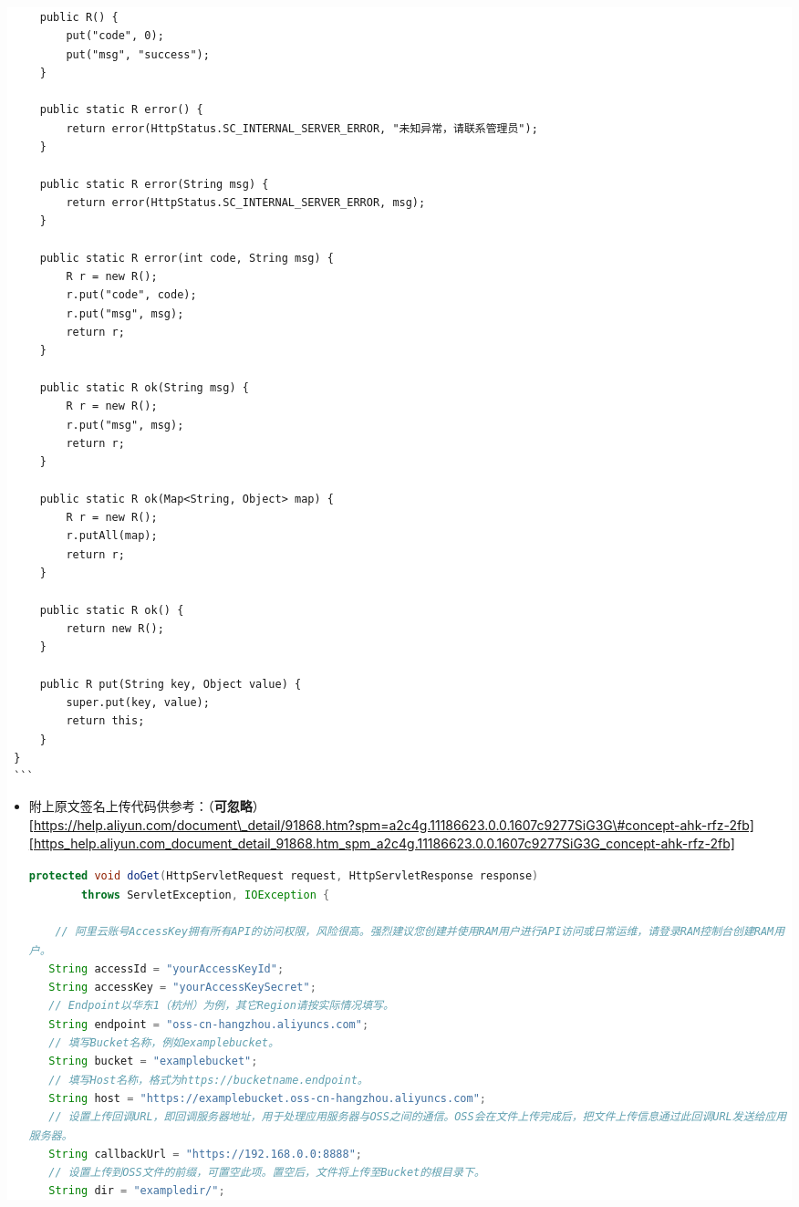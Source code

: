          public R() {
             put("code", 0);
             put("msg", "success");
         }
     
         public static R error() {
             return error(HttpStatus.SC_INTERNAL_SERVER_ERROR, "未知异常，请联系管理员");
         }
     
         public static R error(String msg) {
             return error(HttpStatus.SC_INTERNAL_SERVER_ERROR, msg);
         }
     
         public static R error(int code, String msg) {
             R r = new R();
             r.put("code", code);
             r.put("msg", msg);
             return r;
         }
     
         public static R ok(String msg) {
             R r = new R();
             r.put("msg", msg);
             return r;
         }
     
         public static R ok(Map<String, Object> map) {
             R r = new R();
             r.putAll(map);
             return r;
         }
     
         public static R ok() {
             return new R();
         }
     
         public R put(String key, Object value) {
             super.put(key, value);
             return this;
         }
     }
     ```
    
 *  附上原文签名上传代码供参考：（**可忽略**）  
    [https://help.aliyun.com/document\_detail/91868.htm?spm=a2c4g.11186623.0.0.1607c9277SiG3G\#concept-ahk-rfz-2fb][https_help.aliyun.com_document_detail_91868.htm_spm_a2c4g.11186623.0.0.1607c9277SiG3G_concept-ahk-rfz-2fb]
    
    ```java
    protected void doGet(HttpServletRequest request, HttpServletResponse response)
            throws ServletException, IOException {
    
        // 阿里云账号AccessKey拥有所有API的访问权限，风险很高。强烈建议您创建并使用RAM用户进行API访问或日常运维，请登录RAM控制台创建RAM用户。
       String accessId = "yourAccessKeyId";      
       String accessKey = "yourAccessKeySecret"; 
       // Endpoint以华东1（杭州）为例，其它Region请按实际情况填写。
       String endpoint = "oss-cn-hangzhou.aliyuncs.com"; 
       // 填写Bucket名称，例如examplebucket。
       String bucket = "examplebucket"; 
       // 填写Host名称，格式为https://bucketname.endpoint。                   
       String host = "https://examplebucket.oss-cn-hangzhou.aliyuncs.com"; 
       // 设置上传回调URL，即回调服务器地址，用于处理应用服务器与OSS之间的通信。OSS会在文件上传完成后，把文件上传信息通过此回调URL发送给应用服务器。
       String callbackUrl = "https://192.168.0.0:8888";
       // 设置上传到OSS文件的前缀，可置空此项。置空后，文件将上传至Bucket的根目录下。
       String dir = "exampledir/"; 
    

[https_www.aliyun.com_price_product_spm_5176.8465980.help.3.4e701450R42spo_oss_detail_ossbag]: https://www.aliyun.com/price/product?spm=5176.8465980.help.3.4e701450R42spo#/oss/detail/ossbag
[c9d0d66165bc45279c3c9a4ae376efba.png]: https://img-blog.csdnimg.cn/c9d0d66165bc45279c3c9a4ae376efba.png
[watermark_type_d3F5LXplbmhlaQ_shadow_50_text_Q1NETiBAbGlhbmdqaWF5eQ_size_20_color_FFFFFF_t_70_g_se_x_16]: https://img-blog.csdnimg.cn/e7c962c33d70440dbee7de3a5024d8cc.png?x-oss-process=image/watermark,type_d3F5LXplbmhlaQ,shadow_50,text_Q1NETiBAbGlhbmdqaWF5eQ==,size_20,color_FFFFFF,t_70,g_se,x_16
[watermark_type_d3F5LXplbmhlaQ_shadow_50_text_Q1NETiBAbGlhbmdqaWF5eQ_size_20_color_FFFFFF_t_70_g_se_x_16 1]: https://img-blog.csdnimg.cn/11421d9db94049fa9c29b6ba7b046794.png?x-oss-process=image/watermark,type_d3F5LXplbmhlaQ,shadow_50,text_Q1NETiBAbGlhbmdqaWF5eQ==,size_20,color_FFFFFF,t_70,g_se,x_16
[e98dec8900a94c97ad62acfe957c198b.png]: https://img-blog.csdnimg.cn/e98dec8900a94c97ad62acfe957c198b.png
[watermark_type_d3F5LXplbmhlaQ_shadow_50_text_Q1NETiBAbGlhbmdqaWF5eQ_size_17_color_FFFFFF_t_70_g_se_x_16]: https://img-blog.csdnimg.cn/2431186a5285409994e71ea811d3fa8c.png?x-oss-process=image/watermark,type_d3F5LXplbmhlaQ,shadow_50,text_Q1NETiBAbGlhbmdqaWF5eQ==,size_17,color_FFFFFF,t_70,g_se,x_16
[watermark_type_d3F5LXplbmhlaQ_shadow_50_text_Q1NETiBAbGlhbmdqaWF5eQ_size_18_color_FFFFFF_t_70_g_se_x_16]: https://img-blog.csdnimg.cn/3c5123cc89a8453b8427775f45b52f2e.png?x-oss-process=image/watermark,type_d3F5LXplbmhlaQ,shadow_50,text_Q1NETiBAbGlhbmdqaWF5eQ==,size_18,color_FFFFFF,t_70,g_se,x_16
[watermark_type_d3F5LXplbmhlaQ_shadow_50_text_Q1NETiBAbGlhbmdqaWF5eQ_size_20_color_FFFFFF_t_70_g_se_x_16 2]: https://img-blog.csdnimg.cn/56c300a1ddd24ef0b2d19635807680a9.png?x-oss-process=image/watermark,type_d3F5LXplbmhlaQ,shadow_50,text_Q1NETiBAbGlhbmdqaWF5eQ==,size_20,color_FFFFFF,t_70,g_se,x_16
[watermark_type_d3F5LXplbmhlaQ_shadow_50_text_Q1NETiBAbGlhbmdqaWF5eQ_size_20_color_FFFFFF_t_70_g_se_x_16 3]: https://img-blog.csdnimg.cn/e86daf05f3eb417b9b9e0b0b869255dd.png?x-oss-process=image/watermark,type_d3F5LXplbmhlaQ,shadow_50,text_Q1NETiBAbGlhbmdqaWF5eQ==,size_20,color_FFFFFF,t_70,g_se,x_16
[watermark_type_d3F5LXplbmhlaQ_shadow_50_text_Q1NETiBAbGlhbmdqaWF5eQ_size_20_color_FFFFFF_t_70_g_se_x_16 4]: https://img-blog.csdnimg.cn/65fc53a872804e3b9088e2bb662e1815.png?x-oss-process=image/watermark,type_d3F5LXplbmhlaQ,shadow_50,text_Q1NETiBAbGlhbmdqaWF5eQ==,size_20,color_FFFFFF,t_70,g_se,x_16
[528b3bb5f649481180f477a3a7023cd4.png]: https://img-blog.csdnimg.cn/528b3bb5f649481180f477a3a7023cd4.png
[watermark_type_d3F5LXplbmhlaQ_shadow_50_text_Q1NETiBAbGlhbmdqaWF5eQ_size_20_color_FFFFFF_t_70_g_se_x_16 5]: https://img-blog.csdnimg.cn/1105007ff4d24e4fa53326e5662e4c56.png?x-oss-process=image/watermark,type_d3F5LXplbmhlaQ,shadow_50,text_Q1NETiBAbGlhbmdqaWF5eQ==,size_20,color_FFFFFF,t_70,g_se,x_16
[https_ram.console.aliyun.com_users]: https://ram.console.aliyun.com/users
[watermark_type_d3F5LXplbmhlaQ_shadow_50_text_Q1NETiBAbGlhbmdqaWF5eQ_size_20_color_FFFFFF_t_70_g_se_x_16 6]: https://img-blog.csdnimg.cn/67cd1cfe5c344dd092fa508822ab70bb.png?x-oss-process=image/watermark,type_d3F5LXplbmhlaQ,shadow_50,text_Q1NETiBAbGlhbmdqaWF5eQ==,size_20,color_FFFFFF,t_70,g_se,x_16
[watermark_type_d3F5LXplbmhlaQ_shadow_50_text_Q1NETiBAbGlhbmdqaWF5eQ_size_20_color_FFFFFF_t_70_g_se_x_16 7]: https://img-blog.csdnimg.cn/ae5ecd9214bc4d4bb220047c15f6c581.png?x-oss-process=image/watermark,type_d3F5LXplbmhlaQ,shadow_50,text_Q1NETiBAbGlhbmdqaWF5eQ==,size_20,color_FFFFFF,t_70,g_se,x_16
[aa04e0b2b22a41f9819eaff7c30b0e46.png]: https://img-blog.csdnimg.cn/aa04e0b2b22a41f9819eaff7c30b0e46.png
[watermark_type_d3F5LXplbmhlaQ_shadow_50_text_Q1NETiBAbGlhbmdqaWF5eQ_size_20_color_FFFFFF_t_70_g_se_x_16 8]: https://img-blog.csdnimg.cn/15085f05376a49ec96f5bbbe9c961898.png?x-oss-process=image/watermark,type_d3F5LXplbmhlaQ,shadow_50,text_Q1NETiBAbGlhbmdqaWF5eQ==,size_20,color_FFFFFF,t_70,g_se,x_16
[watermark_type_d3F5LXplbmhlaQ_shadow_50_text_Q1NETiBAbGlhbmdqaWF5eQ_size_17_color_FFFFFF_t_70_g_se_x_16 1]: https://img-blog.csdnimg.cn/5d2c9d9de37a4d05918e1ac3bf49b7ea.png?x-oss-process=image/watermark,type_d3F5LXplbmhlaQ,shadow_50,text_Q1NETiBAbGlhbmdqaWF5eQ==,size_17,color_FFFFFF,t_70,g_se,x_16
[8a1ba0d41644446b90b2179534b00e19.png]: https://img-blog.csdnimg.cn/8a1ba0d41644446b90b2179534b00e19.png
[watermark_type_d3F5LXplbmhlaQ_shadow_50_text_Q1NETiBAbGlhbmdqaWF5eQ_size_20_color_FFFFFF_t_70_g_se_x_16 9]: https://img-blog.csdnimg.cn/1cbaf137b104410db744a76a092ce109.png?x-oss-process=image/watermark,type_d3F5LXplbmhlaQ,shadow_50,text_Q1NETiBAbGlhbmdqaWF5eQ==,size_20,color_FFFFFF,t_70,g_se,x_16
[watermark_type_d3F5LXplbmhlaQ_shadow_50_text_Q1NETiBAbGlhbmdqaWF5eQ_size_20_color_FFFFFF_t_70_g_se_x_16 10]: https://img-blog.csdnimg.cn/38c26e4cafb1451b9b74206f6516cade.png?x-oss-process=image/watermark,type_d3F5LXplbmhlaQ,shadow_50,text_Q1NETiBAbGlhbmdqaWF5eQ==,size_20,color_FFFFFF,t_70,g_se,x_16
[watermark_type_d3F5LXplbmhlaQ_shadow_50_text_Q1NETiBAbGlhbmdqaWF5eQ_size_20_color_FFFFFF_t_70_g_se_x_16 11]: https://img-blog.csdnimg.cn/b5e879f9224f48ceae8f151e397b60b7.png?x-oss-process=image/watermark,type_d3F5LXplbmhlaQ,shadow_50,text_Q1NETiBAbGlhbmdqaWF5eQ==,size_20,color_FFFFFF,t_70,g_se,x_16
[watermark_type_d3F5LXplbmhlaQ_shadow_50_text_Q1NETiBAbGlhbmdqaWF5eQ_size_20_color_FFFFFF_t_70_g_se_x_16 12]: https://img-blog.csdnimg.cn/351255927c93489593012d3b740666d3.png?x-oss-process=image/watermark,type_d3F5LXplbmhlaQ,shadow_50,text_Q1NETiBAbGlhbmdqaWF5eQ==,size_20,color_FFFFFF,t_70,g_se,x_16
[watermark_type_d3F5LXplbmhlaQ_shadow_50_text_Q1NETiBAbGlhbmdqaWF5eQ_size_20_color_FFFFFF_t_70_g_se_x_16 13]: https://img-blog.csdnimg.cn/d833ed93eb034ca9813da1fd0be1da18.png?x-oss-process=image/watermark,type_d3F5LXplbmhlaQ,shadow_50,text_Q1NETiBAbGlhbmdqaWF5eQ==,size_20,color_FFFFFF,t_70,g_se,x_16
[https_github.com_alibaba_aliyun-spring-boot_tree_master_aliyun-spring-boot-samples_aliyun-oss-spring-boot-sample]: https://github.com/alibaba/aliyun-spring-boot/tree/master/aliyun-spring-boot-samples/aliyun-oss-spring-boot-sample
[https_help.aliyun.com_document_detail_31926.html]: https://help.aliyun.com/document_detail/31926.html
[watermark_type_d3F5LXplbmhlaQ_shadow_50_text_Q1NETiBAbGlhbmdqaWF5eQ_size_18_color_FFFFFF_t_70_g_se_x_16 1]: https://img-blog.csdnimg.cn/bd923b7bdee5421fac1186241a418733.png?x-oss-process=image/watermark,type_d3F5LXplbmhlaQ,shadow_50,text_Q1NETiBAbGlhbmdqaWF5eQ==,size_18,color_FFFFFF,t_70,g_se,x_16
[https_help.aliyun.com_document_detail_91868.htm_spm_a2c4g.11186623.0.0.1607c9277SiG3G_concept-ahk-rfz-2fb]: https://help.aliyun.com/document_detail/91868.htm?spm=a2c4g.11186623.0.0.1607c9277SiG3G#concept-ahk-rfz-2fb
[9d28c80c1ab248eba7bd1091b90ed9af.png]: https://img-blog.csdnimg.cn/9d28c80c1ab248eba7bd1091b90ed9af.png
[watermark_type_d3F5LXplbmhlaQ_shadow_50_text_Q1NETiBAbGlhbmdqaWF5eQ_size_20_color_FFFFFF_t_70_g_se_x_16 14]: https://img-blog.csdnimg.cn/ffea4a58354f49fdbdf5c30c24da7e14.png?x-oss-process=image/watermark,type_d3F5LXplbmhlaQ,shadow_50,text_Q1NETiBAbGlhbmdqaWF5eQ==,size_20,color_FFFFFF,t_70,g_se,x_16
[watermark_type_d3F5LXplbmhlaQ_shadow_50_text_Q1NETiBAbGlhbmdqaWF5eQ_size_19_color_FFFFFF_t_70_g_se_x_16]: https://img-blog.csdnimg.cn/891d9a94379646a5a80c7e64deb583c3.png?x-oss-process=image/watermark,type_d3F5LXplbmhlaQ,shadow_50,text_Q1NETiBAbGlhbmdqaWF5eQ==,size_19,color_FFFFFF,t_70,g_se,x_16
[watermark_type_d3F5LXplbmhlaQ_shadow_50_text_Q1NETiBAbGlhbmdqaWF5eQ_size_14_color_FFFFFF_t_70_g_se_x_16]: https://img-blog.csdnimg.cn/e2105c1686d44383a28fe44a25d90469.png?x-oss-process=image/watermark,type_d3F5LXplbmhlaQ,shadow_50,text_Q1NETiBAbGlhbmdqaWF5eQ==,size_14,color_FFFFFF,t_70,g_se,x_16
[watermark_type_d3F5LXplbmhlaQ_shadow_50_text_Q1NETiBAbGlhbmdqaWF5eQ_size_20_color_FFFFFF_t_70_g_se_x_16 15]: https://img-blog.csdnimg.cn/d6861c8b461d4ec49f54aaf0e74eb482.png?x-oss-process=image/watermark,type_d3F5LXplbmhlaQ,shadow_50,text_Q1NETiBAbGlhbmdqaWF5eQ==,size_20,color_FFFFFF,t_70,g_se,x_16
[watermark_type_d3F5LXplbmhlaQ_shadow_50_text_Q1NETiBAbGlhbmdqaWF5eQ_size_14_color_FFFFFF_t_70_g_se_x_16 1]: https://img-blog.csdnimg.cn/f6ee89b1a8b74b0790ed1a4f91ad5849.png?x-oss-process=image/watermark,type_d3F5LXplbmhlaQ,shadow_50,text_Q1NETiBAbGlhbmdqaWF5eQ==,size_14,color_FFFFFF,t_70,g_se,x_16
[watermark_type_d3F5LXplbmhlaQ_shadow_50_text_Q1NETiBAbGlhbmdqaWF5eQ_size_20_color_FFFFFF_t_70_g_se_x_16 16]: https://img-blog.csdnimg.cn/8b89c974770b4f06a1b2c1e093cec2f0.png?x-oss-process=image/watermark,type_d3F5LXplbmhlaQ,shadow_50,text_Q1NETiBAbGlhbmdqaWF5eQ==,size_20,color_FFFFFF,t_70,g_se,x_16
[watermark_type_d3F5LXplbmhlaQ_shadow_50_text_Q1NETiBAbGlhbmdqaWF5eQ_size_20_color_FFFFFF_t_70_g_se_x_16 17]: https://img-blog.csdnimg.cn/2552ba1a24e2444fb4d18a4b3d5e0708.png?x-oss-process=image/watermark,type_d3F5LXplbmhlaQ,shadow_50,text_Q1NETiBAbGlhbmdqaWF5eQ==,size_20,color_FFFFFF,t_70,g_se,x_16